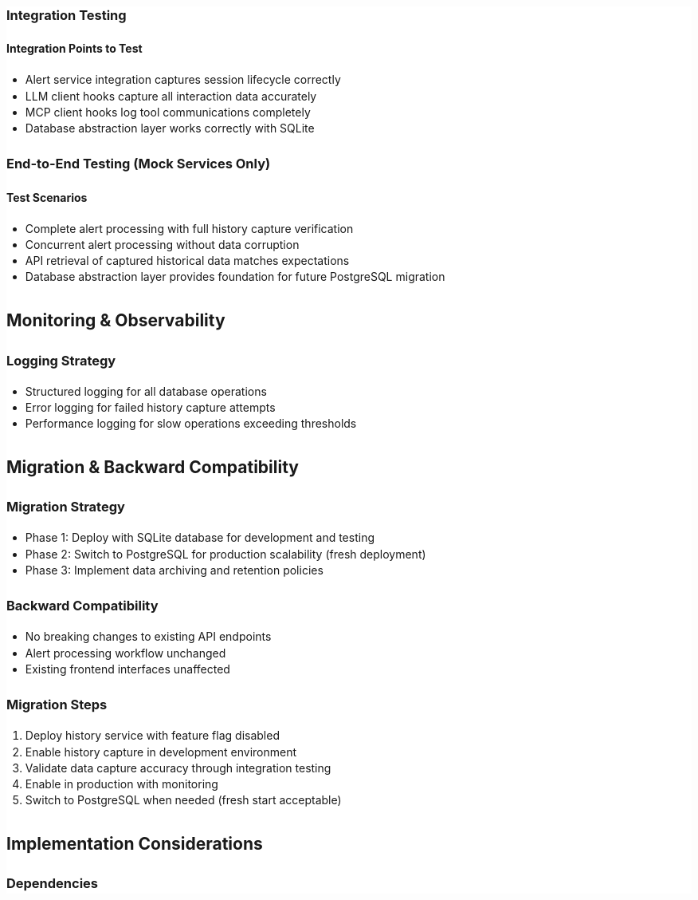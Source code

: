 ### Integration Testing

#### Integration Points to Test
- Alert service integration captures session lifecycle correctly
- LLM client hooks capture all interaction data accurately
- MCP client hooks log tool communications completely
- Database abstraction layer works correctly with SQLite

### End-to-End Testing (Mock Services Only)

#### Test Scenarios
- Complete alert processing with full history capture verification
- Concurrent alert processing without data corruption
- API retrieval of captured historical data matches expectations
- Database abstraction layer provides foundation for future PostgreSQL migration

## Monitoring & Observability

### Logging Strategy

- Structured logging for all database operations
- Error logging for failed history capture attempts
- Performance logging for slow operations exceeding thresholds

## Migration & Backward Compatibility

### Migration Strategy

- Phase 1: Deploy with SQLite database for development and testing
- Phase 2: Switch to PostgreSQL for production scalability (fresh deployment)
- Phase 3: Implement data archiving and retention policies

### Backward Compatibility

- No breaking changes to existing API endpoints
- Alert processing workflow unchanged
- Existing frontend interfaces unaffected

### Migration Steps

1. Deploy history service with feature flag disabled
2. Enable history capture in development environment
3. Validate data capture accuracy through integration testing
4. Enable in production with monitoring
5. Switch to PostgreSQL when needed (fresh start acceptable)

## Implementation Considerations

### Dependencies
